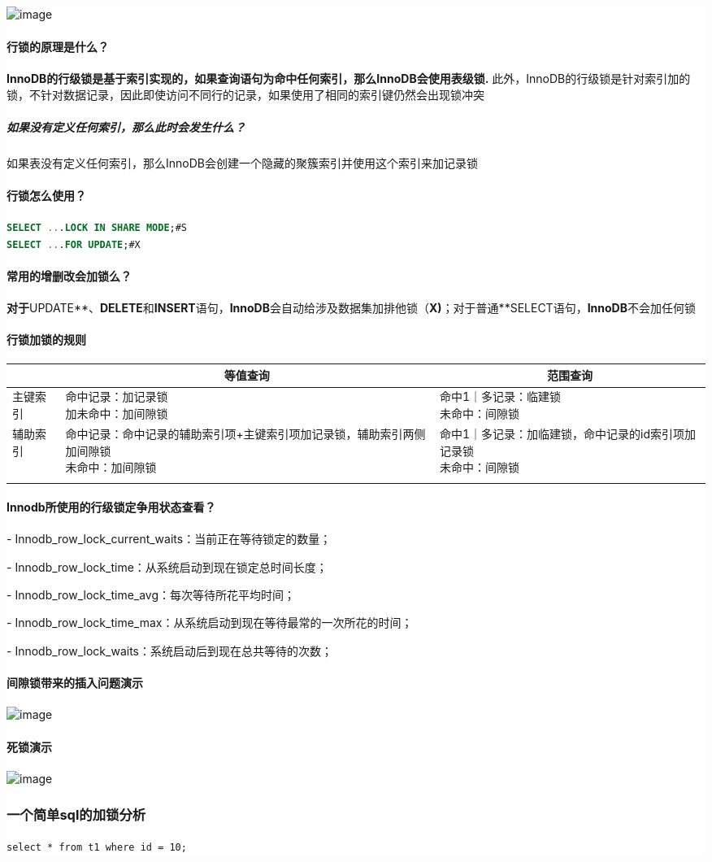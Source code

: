 ![image](http://note.youdao.com/yws/public/resource/53b088853ba2efc078c3e41f7996b610/xmlnote/F78DE1C3A9604FB9B9CD784C79B6E7B2/17113)

#### 行锁的原理是什么？

**InnoDB的行级锁是基于索引实现的，如果查询语句为命中任何索引，那么InnoDB会使用表级锁.** 此外，InnoDB的行级锁是针对索引加的锁，不针对数据记录，因此即使访问不同行的记录，如果使用了相同的索引键仍然会出现锁冲突

##### 如果没有定义任何索引，那么此时会发生什么？

如果表没有定义任何索引，那么InnoDB会创建一个隐藏的聚簇索引并使用这个索引来加记录锁

#### 行锁怎么使用？

```sql
SELECT ...LOCK IN SHARE MODE;#S
SELECT ...FOR UPDATE;#X
```

#### 常用的增删改会加锁么？

**对于**UPDATE**、**DELETE**和**INSERT**语句，**InnoDB**会自动给涉及数据集加排他锁（**X)**；对于普通**SELECT语句，**InnoDB**不会加任何锁

#### 行锁加锁的规则

|          | 等值查询                                                     | 范围查询                                                     |
| -------- | ------------------------------------------------------------ | ------------------------------------------------------------ |
| 主键索引 | 命中记录：加记录锁<br />加未命中：加间隙锁                   | 命中1｜多记录：临建锁<br />未命中：间隙锁                    |
| 辅助索引 | 命中记录：命中记录的辅助索引项+主键索引项加记录锁，辅助索引两侧加间隙锁<br />未命中：加间隙锁 | 命中1｜多记录：加临建锁，命中记录的id索引项加记录锁<br />未命中：间隙锁 |
|          |                                                              |                                                              |

#### Innodb所使用的**行级锁定**争用状态查看？

\- Innodb_row_lock_current_waits：当前正在等待锁定的数量； 

\- Innodb_row_lock_time：从系统启动到现在锁定总时间长度； 

\- Innodb_row_lock_time_avg：每次等待所花平均时间； 

\- Innodb_row_lock_time_max：从系统启动到现在等待最常的一次所花的时间； 

\- Innodb_row_lock_waits：系统启动后到现在总共等待的次数；

#### **间隙锁带来的插入问题演示**

![image](http://note.youdao.com/yws/public/resource/53b088853ba2efc078c3e41f7996b610/xmlnote/869E9D865571456DAC400B1C5FC4E324/17121)

#### 死锁演示

![image](http://note.youdao.com/yws/public/resource/53b088853ba2efc078c3e41f7996b610/xmlnote/86568C0D6B1D425F951CD226185115AA/17119)

### 一个简单sql的加锁分析

`select * from t1 where id = 10;`
